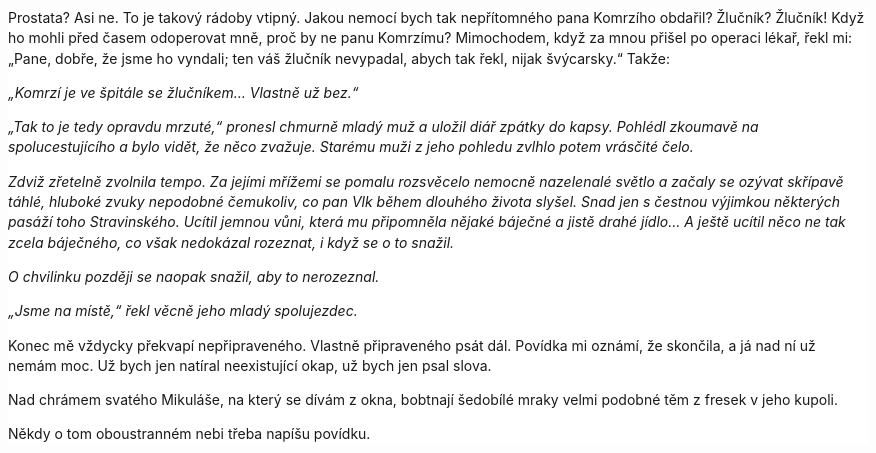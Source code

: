 </section>

<section>

Prostata? Asi ne. To je takový rádoby vtipný. Jakou nemocí bych tak nepřítomného pana Komrzího obdařil? Žlučník? Žlučník! Když ho mohli před časem odoperovat mně, proč by ne panu Komrzímu? Mimochodem, když za mnou přišel po operaci lékař, řekl mi: „Pane, dobře, že jsme ho vyndali; ten váš žlučník nevypadal, abych tak řekl, nijak švýcarsky.“ Takže:

</section>

<section>

_„Komrzí je ve špitále se žlučníkem… Vlastně už bez.“_

_„Tak to je tedy opravdu mrzuté,“ pronesl chmurně mladý muž a uložil diář zpátky do kapsy. Pohlédl zkoumavě na spolucestujícího a bylo vidět, že něco zvažuje. Starému muži z jeho pohledu zvlhlo potem vrásčité čelo._

_Zdviž zřetelně zvolnila tempo. Za jejími mřížemi se pomalu rozsvěcelo nemocně nazelenalé světlo a začaly se ozývat skřípavě táhlé, hluboké zvuky nepodobné čemukoliv, co pan Vlk během dlouhého života slyšel. Snad jen s čestnou výjimkou některých pasáží toho Stravinského. Ucítil jemnou vůni, která mu připomněla nějaké báječné a jistě drahé jídlo… A ještě ucítil něco ne tak zcela báječného, co však nedokázal rozeznat, i když se o to snažil._

_O chvilinku později se naopak snažil, aby to nerozeznal._

_„Jsme na místě,“ řekl věcně jeho mladý spolujezdec._

</section>

<section>

Konec mě vždycky překvapí nepřipraveného. Vlastně připraveného psát dál. Povídka mi oznámí, že skončila, a já nad ní už nemám moc. Už bych jen natíral neexistující okap, už bych jen psal slova.

Nad chrámem svatého Mikuláše, na který se dívám z okna, bobtnají šedobílé mraky velmi podobné těm z fresek v jeho kupoli.

Někdy o tom oboustranném nebi třeba napíšu povídku.

</section>
